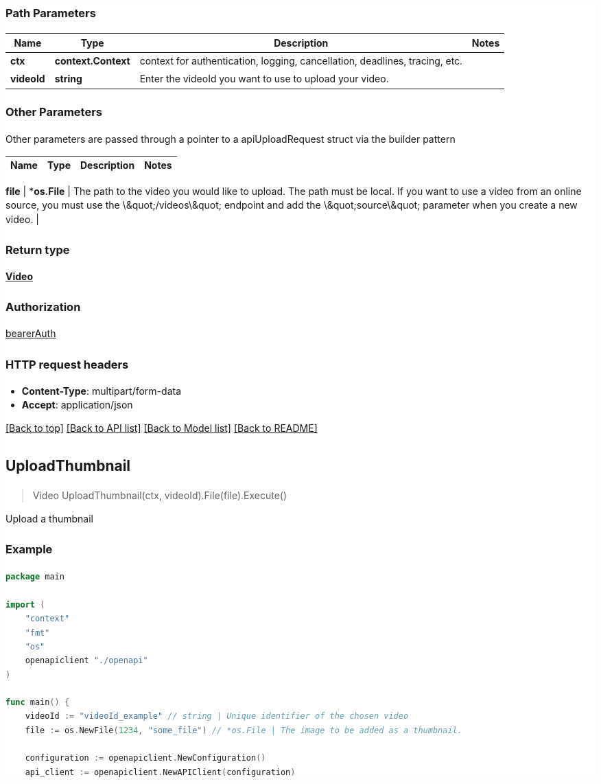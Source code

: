 ```go
```

### Path Parameters


Name | Type | Description  | Notes
------------- | ------------- | ------------- | -------------
**ctx** | **context.Context** | context for authentication, logging, cancellation, deadlines, tracing, etc.
**videoId** | **string** | Enter the videoId you want to use to upload your video. | 

### Other Parameters

Other parameters are passed through a pointer to a apiUploadRequest struct via the builder pattern


Name | Type | Description  | Notes
------------- | ------------- | ------------- | -------------

 **file** | ***os.File** | The path to the video you would like to upload. The path must be local. If you want to use a video from an online source, you must use the \\\&quot;/videos\\\&quot; endpoint and add the \\\&quot;source\\\&quot; parameter when you create a new video. | 

### Return type

[**Video**](video.md)

### Authorization

[bearerAuth](../README.md#bearerAuth)

### HTTP request headers

- **Content-Type**: multipart/form-data
- **Accept**: application/json

[[Back to top]](#) [[Back to API list]](../README.md#documentation-for-api-endpoints)
[[Back to Model list]](../README.md#documentation-for-models)
[[Back to README]](../README.md)


## UploadThumbnail

> Video UploadThumbnail(ctx, videoId).File(file).Execute()

Upload a thumbnail



### Example

```go
package main

import (
    "context"
    "fmt"
    "os"
    openapiclient "./openapi"
)

func main() {
    videoId := "videoId_example" // string | Unique identifier of the chosen video 
    file := os.NewFile(1234, "some_file") // *os.File | The image to be added as a thumbnail.

    configuration := openapiclient.NewConfiguration()
    api_client := openapiclient.NewAPIClient(configuration)
```